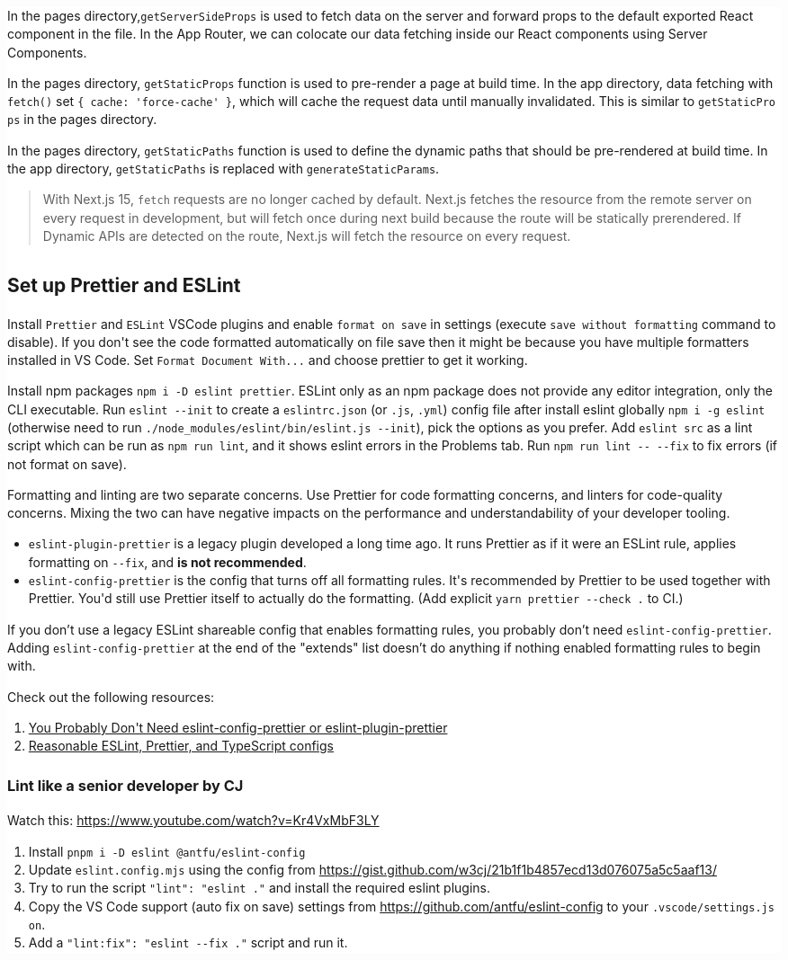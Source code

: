 In the pages directory,`getServerSideProps` is used to fetch data on the server and forward props to the default exported React component in the file. In the App Router, we can colocate our data fetching inside our React components using Server Components.

In the pages directory, `getStaticProps` function is used to pre-render a page at build time. In the app directory, data fetching with `fetch()` set `{ cache: 'force-cache' }`, which will cache the request data until manually invalidated. This is similar to `getStaticProps` in the pages directory.

In the pages directory, `getStaticPaths` function is used to define the dynamic paths that should be pre-rendered at build time. In the app directory, `getStaticPaths` is replaced with `generateStaticParams`.

> With Next.js 15, `fetch` requests are no longer cached by default. Next.js fetches the resource from the remote server on every request in development, but will fetch once during next build because the route will be statically prerendered. If Dynamic APIs are detected on the route, Next.js will fetch the resource on every request.

## Set up Prettier and ESLint
Install `Prettier` and `ESLint` VSCode plugins and enable `format on save` in settings (execute `save without formatting` command to disable). If you don't see the code formatted automatically on file save then it might be because you have multiple formatters installed in VS Code. Set `Format Document With...` and choose prettier to get it working.

Install npm packages `npm i -D eslint prettier`. ESLint only as an npm package does not provide any editor integration, only the CLI executable. Run `eslint --init` to create a `eslintrc.json` (or `.js`, `.yml`) config file after install eslint globally `npm i -g eslint` (otherwise need to run `./node_modules/eslint/bin/eslint.js --init`), pick the options as you prefer. Add `eslint src` as a lint script which can be run as `npm run lint`, and it shows eslint errors in the Problems tab. Run `npm run lint -- --fix` to fix errors (if not format on save).

Formatting and linting are two separate concerns. Use Prettier for code formatting concerns, and linters for code-quality concerns. Mixing the two can have negative impacts on the performance and understandability of your developer tooling. 
- `eslint-plugin-prettier` is a legacy plugin developed a long time ago. It runs Prettier as if it were an ESLint rule, applies formatting on `--fix`, and **is not recommended**.
- `eslint-config-prettier` is the config that turns off all formatting rules. It's recommended by Prettier to be used together with Prettier. You'd still use Prettier itself to actually do the formatting. (Add explicit `yarn prettier --check .` to CI.)

If you don’t use a legacy ESLint shareable config that enables formatting rules, you probably don’t need `eslint-config-prettier`. Adding `eslint-config-prettier` at the end of the "extends" list doesn’t do anything if nothing enabled formatting rules to begin with.

Check out the following resources:
1. [You Probably Don't Need eslint-config-prettier or eslint-plugin-prettier](https://www.joshuakgoldberg.com/blog/you-probably-dont-need-eslint-config-prettier-or-eslint-plugin-prettier/)
2. [Reasonable ESLint, Prettier, and TypeScript configs](https://github.com/epicweb-dev/config)

### Lint like a senior developer by CJ
Watch this: https://www.youtube.com/watch?v=Kr4VxMbF3LY

1. Install `pnpm i -D eslint @antfu/eslint-config`
2. Update `eslint.config.mjs` using the config from https://gist.github.com/w3cj/21b1f1b4857ecd13d076075a5c5aaf13/
3. Try to run the script `"lint": "eslint ."` and install the required eslint plugins.
4. Copy the VS Code support (auto fix on save) settings from https://github.com/antfu/eslint-config to your `.vscode/settings.json`.
5. Add a `"lint:fix": "eslint --fix ."` script and run it.
